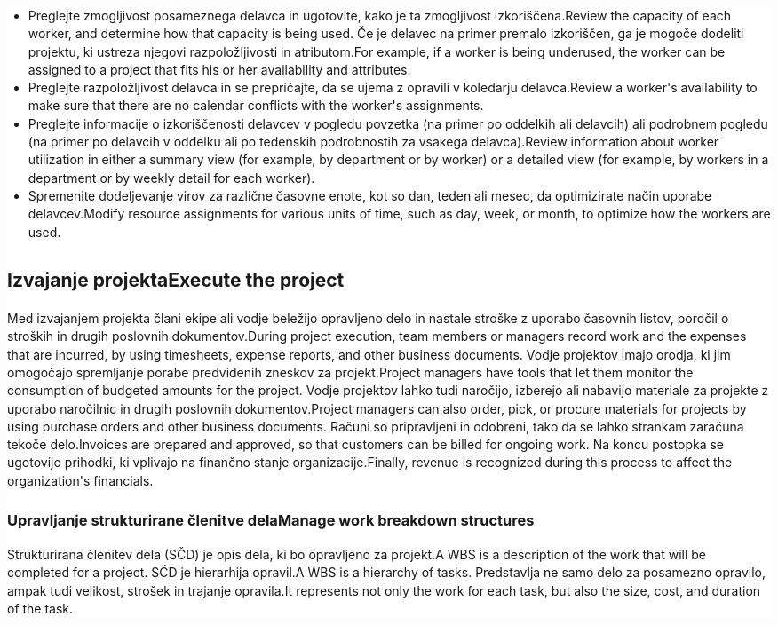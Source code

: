 -   <span data-ttu-id="42b1e-209">Preglejte zmogljivost posameznega delavca in ugotovite, kako je ta zmogljivost izkoriščena.</span><span class="sxs-lookup"><span data-stu-id="42b1e-209">Review the capacity of each worker, and determine how that capacity is being used.</span></span> <span data-ttu-id="42b1e-210">Če je delavec na primer premalo izkoriščen, ga je mogoče dodeliti projektu, ki ustreza njegovi razpoložljivosti in atributom.</span><span class="sxs-lookup"><span data-stu-id="42b1e-210">For example, if a worker is being underused, the worker can be assigned to a project that fits his or her availability and attributes.</span></span>
-   <span data-ttu-id="42b1e-211">Preglejte razpoložljivost delavca in se prepričajte, da se ujema z opravili v koledarju delavca.</span><span class="sxs-lookup"><span data-stu-id="42b1e-211">Review a worker's availability to make sure that there are no calendar conflicts with the worker's assignments.</span></span>
-   <span data-ttu-id="42b1e-212">Preglejte informacije o izkoriščenosti delavcev v pogledu povzetka (na primer po oddelkih ali delavcih) ali podrobnem pogledu (na primer po delavcih v oddelku ali po tedenskih podrobnostih za vsakega delavca).</span><span class="sxs-lookup"><span data-stu-id="42b1e-212">Review information about worker utilization in either a summary view (for example, by department or by worker) or a detailed view (for example, by workers in a department or by weekly detail for each worker).</span></span>
-   <span data-ttu-id="42b1e-213">Spremenite dodeljevanje virov za različne časovne enote, kot so dan, teden ali mesec, da optimizirate način uporabe delavcev.</span><span class="sxs-lookup"><span data-stu-id="42b1e-213">Modify resource assignments for various units of time, such as day, week, or month, to optimize how the workers are used.</span></span>

## <a name="execute-the-project"></a><span data-ttu-id="42b1e-214">Izvajanje projekta</span><span class="sxs-lookup"><span data-stu-id="42b1e-214">Execute the project</span></span>
<span data-ttu-id="42b1e-215">Med izvajanjem projekta člani ekipe ali vodje beležijo opravljeno delo in nastale stroške z uporabo časovnih listov, poročil o stroških in drugih poslovnih dokumentov.</span><span class="sxs-lookup"><span data-stu-id="42b1e-215">During project execution, team members or managers record work and the expenses that are incurred, by using timesheets, expense reports, and other business documents.</span></span> <span data-ttu-id="42b1e-216">Vodje projektov imajo orodja, ki jim omogočajo spremljanje porabe predvidenih zneskov za projekt.</span><span class="sxs-lookup"><span data-stu-id="42b1e-216">Project managers have tools that let them monitor the consumption of budgeted amounts for the project.</span></span> <span data-ttu-id="42b1e-217">Vodje projektov lahko tudi naročijo, izberejo ali nabavijo materiale za projekte z uporabo naročilnic in drugih poslovnih dokumentov.</span><span class="sxs-lookup"><span data-stu-id="42b1e-217">Project managers can also order, pick, or procure materials for projects by using purchase orders and other business documents.</span></span> <span data-ttu-id="42b1e-218">Računi so pripravljeni in odobreni, tako da se lahko strankam zaračuna tekoče delo.</span><span class="sxs-lookup"><span data-stu-id="42b1e-218">Invoices are prepared and approved, so that customers can be billed for ongoing work.</span></span> <span data-ttu-id="42b1e-219">Na koncu postopka se ugotovijo prihodki, ki vplivajo na finančno stanje organizacije.</span><span class="sxs-lookup"><span data-stu-id="42b1e-219">Finally, revenue is recognized during this process to affect the organization's financials.</span></span>

### <a name="manage-work-breakdown-structures"></a><span data-ttu-id="42b1e-220">Upravljanje strukturirane členitve dela</span><span class="sxs-lookup"><span data-stu-id="42b1e-220">Manage work breakdown structures</span></span>

<span data-ttu-id="42b1e-221">Strukturirana členitev dela (SČD) je opis dela, ki bo opravljeno za projekt.</span><span class="sxs-lookup"><span data-stu-id="42b1e-221">A WBS is a description of the work that will be completed for a project.</span></span> <span data-ttu-id="42b1e-222">SČD je hierarhija opravil.</span><span class="sxs-lookup"><span data-stu-id="42b1e-222">A WBS is a hierarchy of tasks.</span></span> <span data-ttu-id="42b1e-223">Predstavlja ne samo delo za posamezno opravilo, ampak tudi velikost, strošek in trajanje opravila.</span><span class="sxs-lookup"><span data-stu-id="42b1e-223">It represents not only the work for each task, but also the size, cost, and duration of the task.</span></span> 
